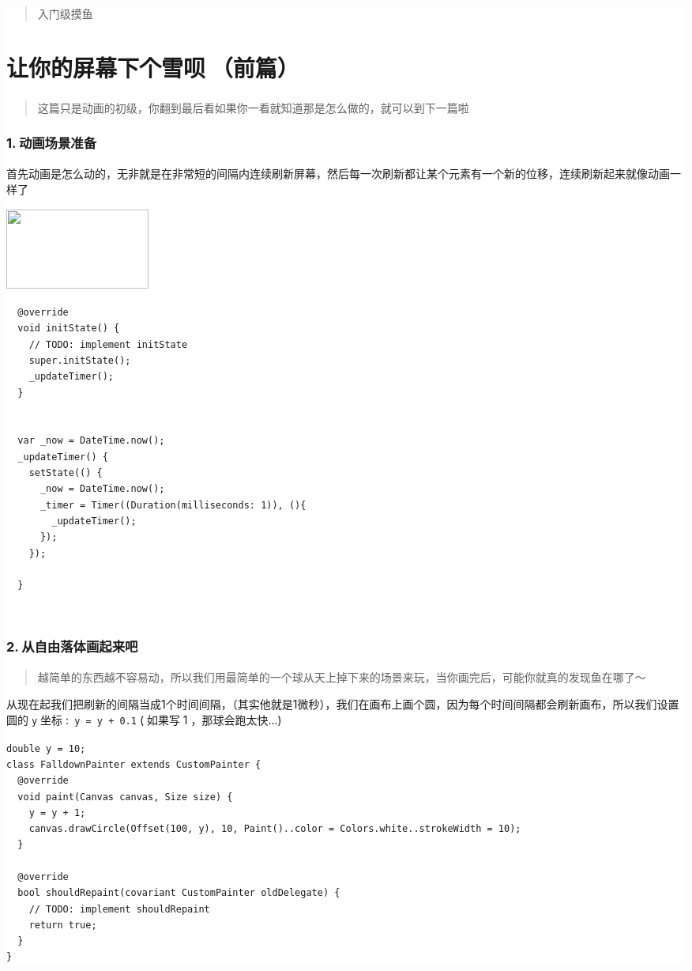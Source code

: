 > 入门级摸鱼

# 让你的屏幕下个雪呗 （前篇）

> 这篇只是动画的初级，你翻到最后看如果你一看就知道那是怎么做的，就可以到下一篇啦

### 1. 动画场景准备
首先动画是怎么动的，无非就是在非常短的间隔内连续刷新屏幕，然后每一次刷新都让某个元素有一个新的位移，连续刷新起来就像动画一样了

<img src= https://s3.ax1x.com/2020/12/18/rtCFoj.gif width = 180 height = 100>

	  @override
	  void initState() {
	    // TODO: implement initState
	    super.initState();
	    _updateTimer();
	  }
	
	
	  var _now = DateTime.now();
	  _updateTimer() {
	    setState(() {
	      _now = DateTime.now();
	      _timer = Timer((Duration(milliseconds: 1)), (){
	        _updateTimer();
	      });
	    });
	
	  }

</br>

### 2. 从自由落体画起来吧

> 越简单的东西越不容易动，所以我们用最简单的一个球从天上掉下来的场景来玩，当你画完后，可能你就真的发现鱼在哪了～

从现在起我们把刷新的间隔当成1个时间间隔，（其实他就是1微秒），我们在画布上画个圆，因为每个时间间隔都会刷新画布，所以我们设置圆的 `y` 坐标 :` y = y + 0.1` ( 如果写 1 ，那球会跑太快...)

	double y = 10;
	class FalldownPainter extends CustomPainter {
	  @override
	  void paint(Canvas canvas, Size size) {
	    y = y + 1;
	    canvas.drawCircle(Offset(100, y), 10, Paint()..color = Colors.white..strokeWidth = 10);
	  }
	
	  @override
	  bool shouldRepaint(covariant CustomPainter oldDelegate) {
	    // TODO: implement shouldRepaint
	    return true;
	  }
	}
